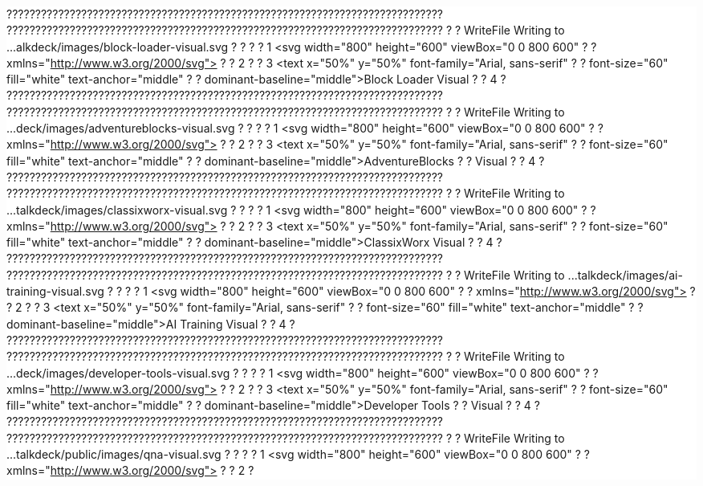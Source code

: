  ????????????????????????????????????????????????????????????????????????????
 ????????????????????????????????????????????????????????????????????????????
 ? ?  WriteFile Writing to ...alkdeck/images/block-loader-visual.svg        ?
 ?                                                                          ?
 ?    1 <svg width="800" height="600" viewBox="0 0 800 600"                 ?
 ?      xmlns="http://www.w3.org/2000/svg">                                 ?
 ?    2   <rect width="800" height="600" fill="#2196F3"/>                   ?
 ?    3   <text x="50%" y="50%" font-family="Arial, sans-serif"             ?
 ?      font-size="60" fill="white" text-anchor="middle"                    ?
 ?      dominant-baseline="middle">Block Loader Visual</text>               ?
 ?    4 </svg>                                                              ?
 ????????????????????????????????????????????????????????????????????????????
 ????????????????????????????????????????????????????????????????????????????
 ? ?  WriteFile Writing to ...deck/images/adventureblocks-visual.svg        ?
 ?                                                                          ?
 ?    1 <svg width="800" height="600" viewBox="0 0 800 600"                 ?
 ?      xmlns="http://www.w3.org/2000/svg">                                 ?
 ?    2   <rect width="800" height="600" fill="#9C27B0"/>                   ?
 ?    3   <text x="50%" y="50%" font-family="Arial, sans-serif"             ?
 ?      font-size="60" fill="white" text-anchor="middle"                    ?
 ?      dominant-baseline="middle">AdventureBlocks                          ?
 ?      Visual</text>                                                       ?
 ?    4 </svg>                                                              ?
 ????????????????????????????????????????????????????????????????????????????
 ????????????????????????????????????????????????????????????????????????????
 ? ?  WriteFile Writing to ...talkdeck/images/classixworx-visual.svg        ?
 ?                                                                          ?
 ?    1 <svg width="800" height="600" viewBox="0 0 800 600"                 ?
 ?      xmlns="http://www.w3.org/2000/svg">                                 ?
 ?    2   <rect width="800" height="600" fill="#E91E63"/>                   ?
 ?    3   <text x="50%" y="50%" font-family="Arial, sans-serif"             ?
 ?      font-size="60" fill="white" text-anchor="middle"                    ?
 ?      dominant-baseline="middle">ClassixWorx Visual</text>                ?
 ?    4 </svg>                                                              ?
 ????????????????????????????????????????????????????????????????????????????
 ????????????????????????????????????????????????????????????????????????????
 ? ?  WriteFile Writing to ...talkdeck/images/ai-training-visual.svg        ?
 ?                                                                          ?
 ?    1 <svg width="800" height="600" viewBox="0 0 800 600"                 ?
 ?      xmlns="http://www.w3.org/2000/svg">                                 ?
 ?    2   <rect width="800" height="600" fill="#FF5722"/>                   ?
 ?    3   <text x="50%" y="50%" font-family="Arial, sans-serif"             ?
 ?      font-size="60" fill="white" text-anchor="middle"                    ?
 ?      dominant-baseline="middle">AI Training Visual</text>                ?
 ?    4 </svg>                                                              ?
 ????????????????????????????????????????????????????????????????????????????
 ????????????????????????????????????????????????????????????????????????????
 ? ?  WriteFile Writing to ...deck/images/developer-tools-visual.svg        ?
 ?                                                                          ?
 ?    1 <svg width="800" height="600" viewBox="0 0 800 600"                 ?
 ?      xmlns="http://www.w3.org/2000/svg">                                 ?
 ?    2   <rect width="800" height="600" fill="#607D8B"/>                   ?
 ?    3   <text x="50%" y="50%" font-family="Arial, sans-serif"             ?
 ?      font-size="60" fill="white" text-anchor="middle"                    ?
 ?      dominant-baseline="middle">Developer Tools                          ?
 ?      Visual</text>                                                       ?
 ?    4 </svg>                                                              ?
 ????????????????????????????????????????????????????????????????????????????
 ????????????????????????????????????????????????????????????????????????????
 ? ?  WriteFile Writing to ...talkdeck/public/images/qna-visual.svg         ?
 ?                                                                          ?
 ?    1 <svg width="800" height="600" viewBox="0 0 800 600"                 ?
 ?      xmlns="http://www.w3.org/2000/svg">                                 ?
 ?    2   <rect width="800" height="600" fill="#00BCD4"/>                   ?